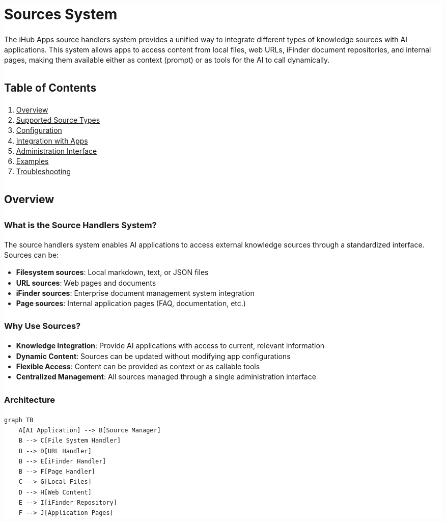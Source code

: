 # Sources System

The iHub Apps source handlers system provides a unified way to integrate different types of knowledge sources with AI applications. This system allows apps to access content from local files, web URLs, iFinder document repositories, and internal pages, making them available either as context (prompt) or as tools for the AI to call dynamically.

## Table of Contents

1. [Overview](#overview)
2. [Supported Source Types](#supported-source-types)
3. [Configuration](#configuration)
4. [Integration with Apps](#integration-with-apps)
5. [Administration Interface](#administration-interface)
6. [Examples](#examples)
7. [Troubleshooting](#troubleshooting)

## Overview

### What is the Source Handlers System?

The source handlers system enables AI applications to access external knowledge sources through a standardized interface. Sources can be:

- **Filesystem sources**: Local markdown, text, or JSON files
- **URL sources**: Web pages and documents
- **iFinder sources**: Enterprise document management system integration
- **Page sources**: Internal application pages (FAQ, documentation, etc.)

### Why Use Sources?

- **Knowledge Integration**: Provide AI applications with access to current, relevant information
- **Dynamic Content**: Sources can be updated without modifying app configurations
- **Flexible Access**: Content can be provided as context or as callable tools
- **Centralized Management**: All sources managed through a single administration interface

### Architecture

```mermaid
graph TB
    A[AI Application] --> B[Source Manager]
    B --> C[File System Handler]
    B --> D[URL Handler]
    B --> E[iFinder Handler]
    B --> F[Page Handler]
    C --> G[Local Files]
    D --> H[Web Content]
    E --> I[iFinder Repository]
    F --> J[Application Pages]
```
